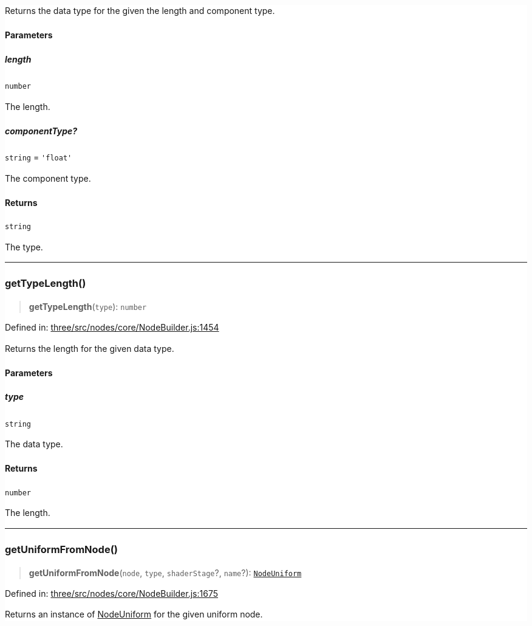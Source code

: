 Returns the data type for the given the length and component type.

#### Parameters

##### length

`number`

The length.

##### componentType?

`string` = `'float'`

The component type.

#### Returns

`string`

The type.

***

### getTypeLength()

> **getTypeLength**(`type`): `number`

Defined in: [three/src/nodes/core/NodeBuilder.js:1454](https://github.com/DefinitelyMaybe/three-i18n/blob/fa57b79433d1c349ffb23a78727299c8d4190136/three/src/nodes/core/NodeBuilder.js#L1454)

Returns the length for the given data type.

#### Parameters

##### type

`string`

The data type.

#### Returns

`number`

The length.

***

### getUniformFromNode()

> **getUniformFromNode**(`node`, `type`, `shaderStage`?, `name`?): [`NodeUniform`](/reference/threewebgpu/classes/nodeuniform/)

Defined in: [three/src/nodes/core/NodeBuilder.js:1675](https://github.com/DefinitelyMaybe/three-i18n/blob/fa57b79433d1c349ffb23a78727299c8d4190136/three/src/nodes/core/NodeBuilder.js#L1675)

Returns an instance of [NodeUniform](/reference/threewebgpu/classes/nodeuniform/) for the given uniform node.
